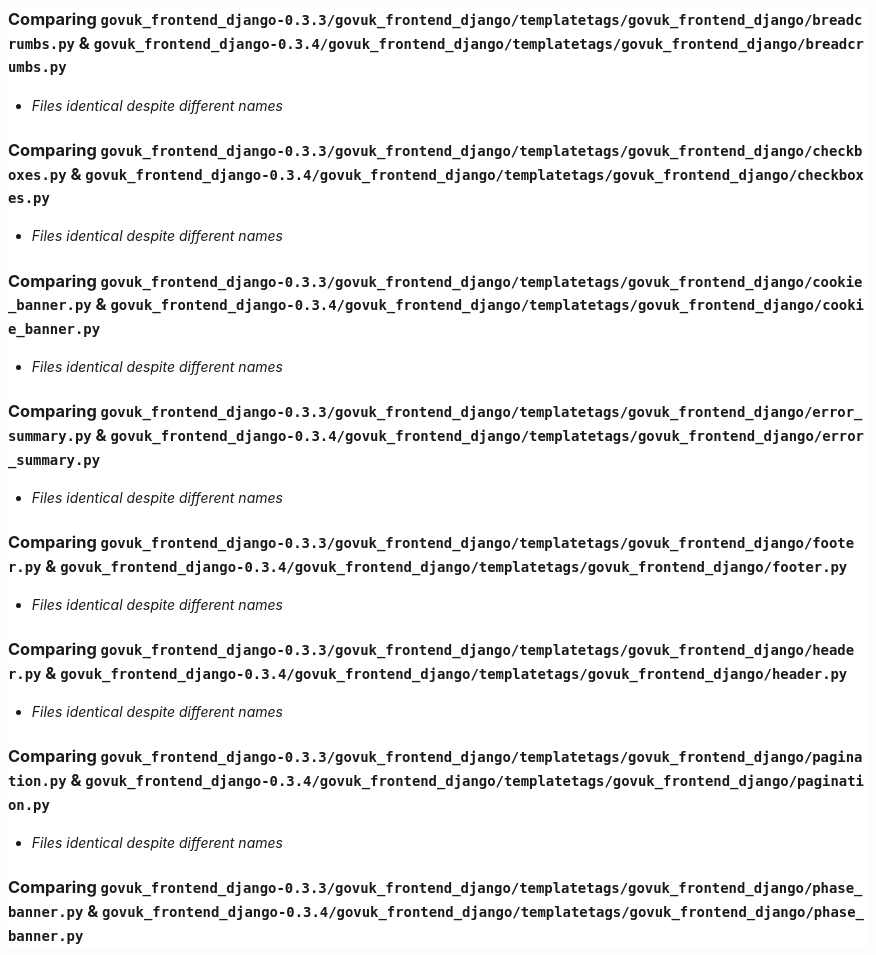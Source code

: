 ### Comparing `govuk_frontend_django-0.3.3/govuk_frontend_django/templatetags/govuk_frontend_django/breadcrumbs.py` & `govuk_frontend_django-0.3.4/govuk_frontend_django/templatetags/govuk_frontend_django/breadcrumbs.py`

 * *Files identical despite different names*

### Comparing `govuk_frontend_django-0.3.3/govuk_frontend_django/templatetags/govuk_frontend_django/checkboxes.py` & `govuk_frontend_django-0.3.4/govuk_frontend_django/templatetags/govuk_frontend_django/checkboxes.py`

 * *Files identical despite different names*

### Comparing `govuk_frontend_django-0.3.3/govuk_frontend_django/templatetags/govuk_frontend_django/cookie_banner.py` & `govuk_frontend_django-0.3.4/govuk_frontend_django/templatetags/govuk_frontend_django/cookie_banner.py`

 * *Files identical despite different names*

### Comparing `govuk_frontend_django-0.3.3/govuk_frontend_django/templatetags/govuk_frontend_django/error_summary.py` & `govuk_frontend_django-0.3.4/govuk_frontend_django/templatetags/govuk_frontend_django/error_summary.py`

 * *Files identical despite different names*

### Comparing `govuk_frontend_django-0.3.3/govuk_frontend_django/templatetags/govuk_frontend_django/footer.py` & `govuk_frontend_django-0.3.4/govuk_frontend_django/templatetags/govuk_frontend_django/footer.py`

 * *Files identical despite different names*

### Comparing `govuk_frontend_django-0.3.3/govuk_frontend_django/templatetags/govuk_frontend_django/header.py` & `govuk_frontend_django-0.3.4/govuk_frontend_django/templatetags/govuk_frontend_django/header.py`

 * *Files identical despite different names*

### Comparing `govuk_frontend_django-0.3.3/govuk_frontend_django/templatetags/govuk_frontend_django/pagination.py` & `govuk_frontend_django-0.3.4/govuk_frontend_django/templatetags/govuk_frontend_django/pagination.py`

 * *Files identical despite different names*

### Comparing `govuk_frontend_django-0.3.3/govuk_frontend_django/templatetags/govuk_frontend_django/phase_banner.py` & `govuk_frontend_django-0.3.4/govuk_frontend_django/templatetags/govuk_frontend_django/phase_banner.py`
